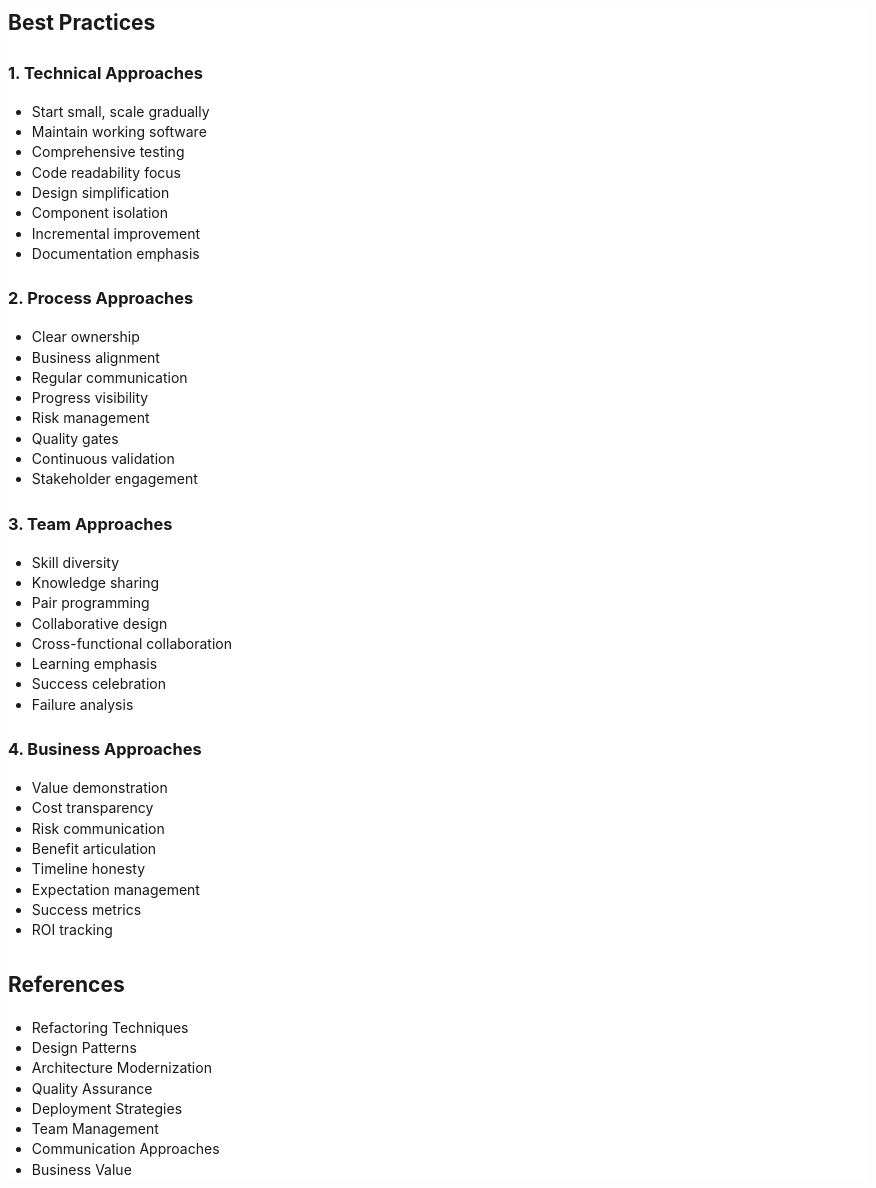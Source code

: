 ## Best Practices

### 1. Technical Approaches
- Start small, scale gradually
- Maintain working software
- Comprehensive testing
- Code readability focus
- Design simplification
- Component isolation
- Incremental improvement
- Documentation emphasis

### 2. Process Approaches
- Clear ownership
- Business alignment
- Regular communication
- Progress visibility
- Risk management
- Quality gates
- Continuous validation
- Stakeholder engagement

### 3. Team Approaches
- Skill diversity
- Knowledge sharing
- Pair programming
- Collaborative design
- Cross-functional collaboration
- Learning emphasis
- Success celebration
- Failure analysis

### 4. Business Approaches
- Value demonstration
- Cost transparency
- Risk communication
- Benefit articulation
- Timeline honesty
- Expectation management
- Success metrics
- ROI tracking

## References

- Refactoring Techniques
- Design Patterns
- Architecture Modernization
- Quality Assurance
- Deployment Strategies
- Team Management
- Communication Approaches
- Business Value 